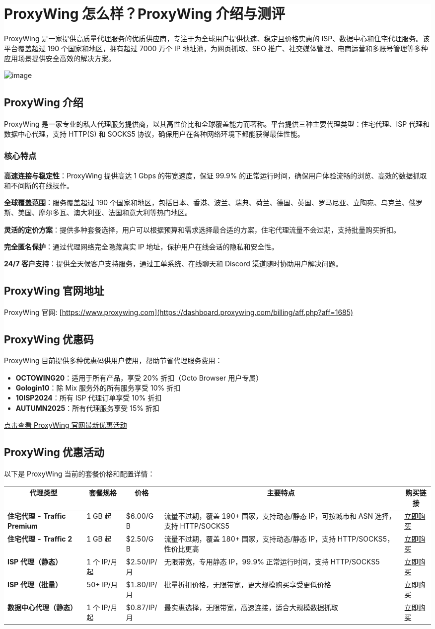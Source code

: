 # ProxyWing 怎么样？ProxyWing 介绍与测评

ProxyWing 是一家提供高质量代理服务的优质供应商，专注于为全球用户提供快速、稳定且价格实惠的 ISP、数据中心和住宅代理服务。该平台覆盖超过 190 个国家和地区，拥有超过 7000 万个 IP 地址池，为网页抓取、SEO 推广、社交媒体管理、电商运营和多账号管理等多种应用场景提供安全高效的解决方案。

<img width="2899" height="1218" alt="image" src="https://github.com/user-attachments/assets/1ceef63e-01d3-4a11-bef6-24c6ef3d2b0c" />

## ProxyWing 介绍

ProxyWing 是一家专业的私人代理服务提供商，以其高性价比和全球覆盖能力而著称。平台提供三种主要代理类型：住宅代理、ISP 代理和数据中心代理，支持 HTTP(S) 和 SOCKS5 协议，确保用户在各种网络环境下都能获得最佳性能。

### 核心特点

**高速连接与稳定性**：ProxyWing 提供高达 1 Gbps 的带宽速度，保证 99.9% 的正常运行时间，确保用户体验流畅的浏览、高效的数据抓取和不间断的在线操作。

**全球覆盖范围**：服务覆盖超过 190 个国家和地区，包括日本、香港、波兰、瑞典、荷兰、德国、英国、罗马尼亚、立陶宛、乌克兰、俄罗斯、美国、摩尔多瓦、澳大利亚、法国和意大利等热门地区。

**灵活的定价方案**：提供多种套餐选择，用户可以根据预算和需求选择最合适的方案，住宅代理流量不会过期，支持批量购买折扣。

**完全匿名保护**：通过代理网络完全隐藏真实 IP 地址，保护用户在线会话的隐私和安全性。

**24/7 客户支持**：提供全天候客户支持服务，通过工单系统、在线聊天和 Discord 渠道随时协助用户解决问题。

## ProxyWing 官网地址

ProxyWing 官网: [https://www.proxywing.com](https://dashboard.proxywing.com/billing/aff.php?aff=1685)

## ProxyWing 优惠码

ProxyWing 目前提供多种优惠码供用户使用，帮助节省代理服务费用：

- **OCTOWING20**：适用于所有产品，享受 20% 折扣（Octo Browser 用户专属）
- **Gologin10**：除 Mix 服务外的所有服务享受 10% 折扣
- **10ISP2024**：所有 ISP 代理订单享受 10% 折扣
- **AUTUMN2025**：所有代理服务享受 15% 折扣

[点击查看 ProxyWing 官网最新优惠活动](https://dashboard.proxywing.com/billing/aff.php?aff=1685)

## ProxyWing 优惠活动

以下是 ProxyWing 当前的套餐价格和配置详情：

| 代理类型 | 套餐规格 | 价格 | 主要特点 | 购买链接 |
|---------|---------|------|---------|---------|
| **住宅代理 - Traffic Premium** | 1 GB 起 | $6.00/GB | 流量不过期，覆盖 190+ 国家，支持动态/静态 IP，可按城市和 ASN 选择，支持 HTTP/SOCKS5 | [立即购买](https://dashboard.proxywing.com/billing/aff.php?aff=1685) |
| **住宅代理 - Traffic 2** | 1 GB 起 | $2.50/GB | 流量不过期，覆盖 180+ 国家，支持动态/静态 IP，支持 HTTP/SOCKS5，性价比更高 | [立即购买](https://dashboard.proxywing.com/billing/aff.php?aff=1685) |
| **ISP 代理（静态）** | 1 个 IP/月 起 | $2.50/IP/月 | 无限带宽，专用静态 IP，99.9% 正常运行时间，支持 HTTP/SOCKS5 | [立即购买](https://dashboard.proxywing.com/billing/aff.php?aff=1685) |
| **ISP 代理（批量）** | 50+ IP/月 | $1.80/IP/月 | 批量折扣价格，无限带宽，更大规模购买享受更低价格 | [立即购买](https://dashboard.proxywing.com/billing/aff.php?aff=1685) |
| **数据中心代理（静态）** | 1 个 IP/月 起 | $0.87/IP/月 | 最实惠选择，无限带宽，高速连接，适合大规模数据抓取 | [立即购买](https://dashboard.proxywing.com/billing/aff.php?aff=1685) |
